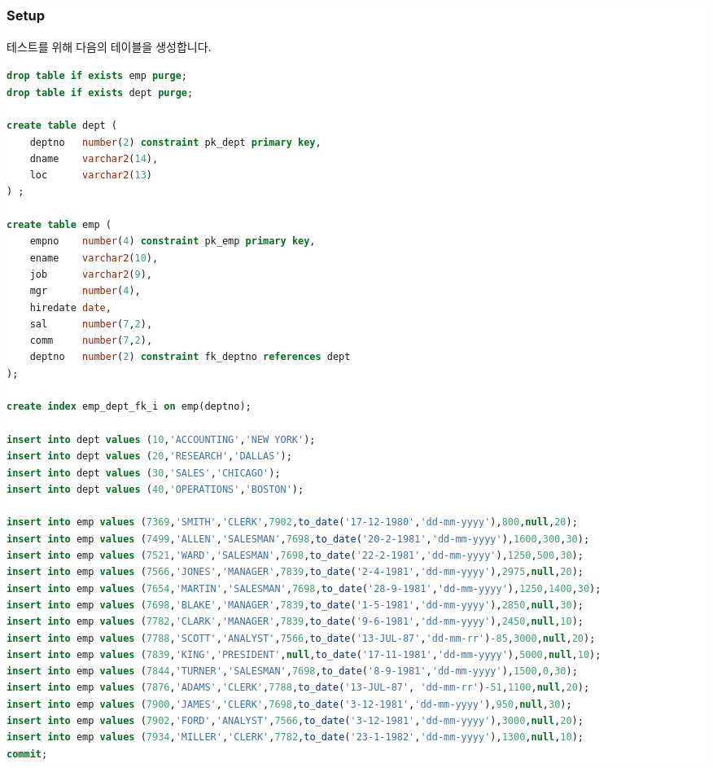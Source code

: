 ### Setup   

테스트를 위해 다음의 테이블을 생성합니다.

```sql
drop table if exists emp purge;
drop table if exists dept purge;

create table dept (
	deptno   number(2) constraint pk_dept primary key,
	dname    varchar2(14),
	loc      varchar2(13)
) ;

create table emp (
	empno    number(4) constraint pk_emp primary key,
	ename    varchar2(10),
	job      varchar2(9),
	mgr      number(4),
	hiredate date,
	sal      number(7,2),
	comm     number(7,2),
	deptno   number(2) constraint fk_deptno references dept
);

create index emp_dept_fk_i on emp(deptno);

insert into dept values (10,'ACCOUNTING','NEW YORK');
insert into dept values (20,'RESEARCH','DALLAS');
insert into dept values (30,'SALES','CHICAGO');
insert into dept values (40,'OPERATIONS','BOSTON');

insert into emp values (7369,'SMITH','CLERK',7902,to_date('17-12-1980','dd-mm-yyyy'),800,null,20);
insert into emp values (7499,'ALLEN','SALESMAN',7698,to_date('20-2-1981','dd-mm-yyyy'),1600,300,30);
insert into emp values (7521,'WARD','SALESMAN',7698,to_date('22-2-1981','dd-mm-yyyy'),1250,500,30);
insert into emp values (7566,'JONES','MANAGER',7839,to_date('2-4-1981','dd-mm-yyyy'),2975,null,20);
insert into emp values (7654,'MARTIN','SALESMAN',7698,to_date('28-9-1981','dd-mm-yyyy'),1250,1400,30);
insert into emp values (7698,'BLAKE','MANAGER',7839,to_date('1-5-1981','dd-mm-yyyy'),2850,null,30);
insert into emp values (7782,'CLARK','MANAGER',7839,to_date('9-6-1981','dd-mm-yyyy'),2450,null,10);
insert into emp values (7788,'SCOTT','ANALYST',7566,to_date('13-JUL-87','dd-mm-rr')-85,3000,null,20);
insert into emp values (7839,'KING','PRESIDENT',null,to_date('17-11-1981','dd-mm-yyyy'),5000,null,10);
insert into emp values (7844,'TURNER','SALESMAN',7698,to_date('8-9-1981','dd-mm-yyyy'),1500,0,30);
insert into emp values (7876,'ADAMS','CLERK',7788,to_date('13-JUL-87', 'dd-mm-rr')-51,1100,null,20);
insert into emp values (7900,'JAMES','CLERK',7698,to_date('3-12-1981','dd-mm-yyyy'),950,null,30);
insert into emp values (7902,'FORD','ANALYST',7566,to_date('3-12-1981','dd-mm-yyyy'),3000,null,20);
insert into emp values (7934,'MILLER','CLERK',7782,to_date('23-1-1982','dd-mm-yyyy'),1300,null,10);
commit;
```

